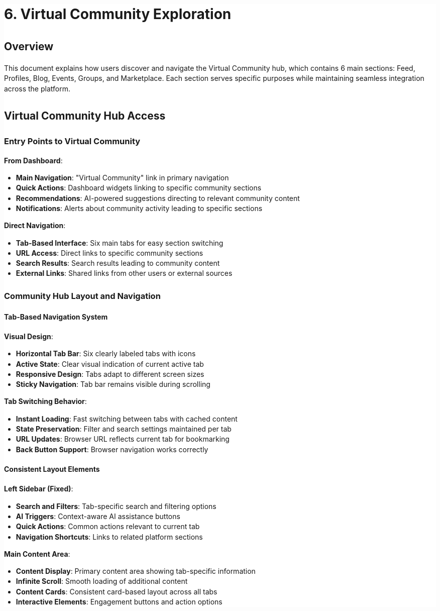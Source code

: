 # 6. Virtual Community Exploration

## Overview

This document explains how users discover and navigate the Virtual Community hub, which contains 6 main sections: Feed, Profiles, Blog, Events, Groups, and Marketplace. Each section serves specific purposes while maintaining seamless integration across the platform.

## Virtual Community Hub Access

### Entry Points to Virtual Community
**From Dashboard**:
- **Main Navigation**: "Virtual Community" link in primary navigation
- **Quick Actions**: Dashboard widgets linking to specific community sections
- **Recommendations**: AI-powered suggestions directing to relevant community content
- **Notifications**: Alerts about community activity leading to specific sections

**Direct Navigation**:
- **Tab-Based Interface**: Six main tabs for easy section switching
- **URL Access**: Direct links to specific community sections
- **Search Results**: Search results leading to community content
- **External Links**: Shared links from other users or external sources

### Community Hub Layout and Navigation

#### **Tab-Based Navigation System**
**Visual Design**:
- **Horizontal Tab Bar**: Six clearly labeled tabs with icons
- **Active State**: Clear visual indication of current active tab
- **Responsive Design**: Tabs adapt to different screen sizes
- **Sticky Navigation**: Tab bar remains visible during scrolling

**Tab Switching Behavior**:
- **Instant Loading**: Fast switching between tabs with cached content
- **State Preservation**: Filter and search settings maintained per tab
- **URL Updates**: Browser URL reflects current tab for bookmarking
- **Back Button Support**: Browser navigation works correctly

#### **Consistent Layout Elements**
**Left Sidebar (Fixed)**:
- **Search and Filters**: Tab-specific search and filtering options
- **AI Triggers**: Context-aware AI assistance buttons
- **Quick Actions**: Common actions relevant to current tab
- **Navigation Shortcuts**: Links to related platform sections

**Main Content Area**:
- **Content Display**: Primary content area showing tab-specific information
- **Infinite Scroll**: Smooth loading of additional content
- **Content Cards**: Consistent card-based layout across all tabs
- **Interactive Elements**: Engagement buttons and action options
